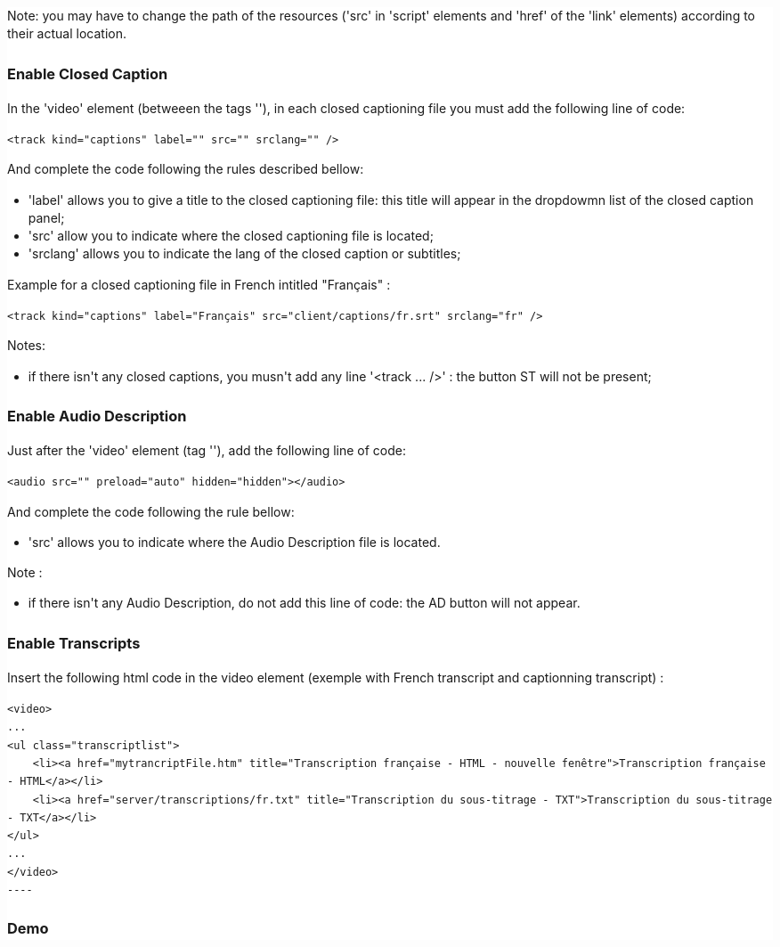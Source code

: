 Note: you may have to change the path of the resources ('src' in 'script' elements and 'href' of the 'link' elements) according to their actual location.


### Enable Closed Caption

In the 'video' element (betweeen the tags '<video>' and '</video>'), in each closed captioning file you must add the following line of code:

	<track kind="captions" label="" src="" srclang="" />

And complete the code following the rules described bellow:
- 'label' allows you to give a title to the closed captioning file: this title will appear in the dropdowmn list of the closed caption panel;
- 'src' allow you to indicate where the closed captioning file is located;
- 'srclang' allows you to indicate the lang of the closed caption or subtitles;

Example for a closed captioning file in French intitled "Français" :
	
	<track kind="captions" label="Français" src="client/captions/fr.srt" srclang="fr" />

Notes:
- if there isn't any closed captions, you musn't add any line '<track ... />' : the button ST will not be present;

### Enable Audio Description

Just after the 'video' element (tag '</video>'), add the following line of code:

	<audio src="" preload="auto" hidden="hidden"></audio>

And complete the code following the rule bellow:
- 'src' allows you to indicate where the Audio Description file is located.

Note :
- if there isn't any Audio Description, do not add this line of code: the AD button will not appear.

### Enable Transcripts

Insert the following html code in the video element (exemple with French transcript and captionning transcript) :

	<video>
	...
	<ul class="transcriptlist">
		<li><a href="mytrancriptFile.htm" title="Transcription française - HTML - nouvelle fenêtre">Transcription française - HTML</a></li>
		<li><a href="server/transcriptions/fr.txt" title="Transcription du sous-titrage - TXT">Transcription du sous-titrage - TXT</a></li>
	</ul>
	...
	</video>
	----

### Demo ###
